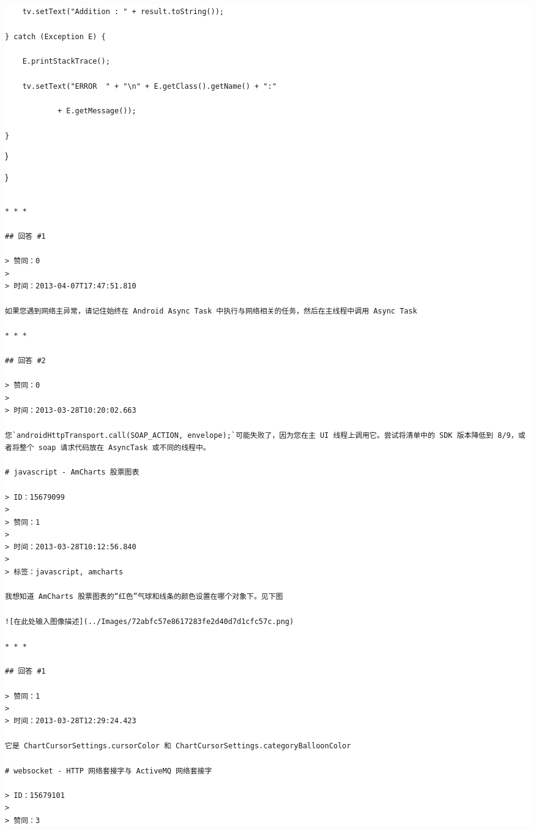         tv.setText("Addition : " + result.toString());

    } catch (Exception E) {

        E.printStackTrace();

        tv.setText("ERROR  " + "\n" + E.getClass().getName() + ":"

                + E.getMessage());

    }

}

 } 
```

* * *

## 回答 #1

> 赞同：0
> 
> 时间：2013-04-07T17:47:51.810

如果您遇到网络主异常，请记住始终在 Android Async Task 中执行与网络相关的任务，然后在主线程中调用 Async Task

* * *

## 回答 #2

> 赞同：0
> 
> 时间：2013-03-28T10:20:02.663

您`androidHttpTransport.call(SOAP_ACTION, envelope);`可能失败了，因为您在主 UI 线程上调用它。尝试将清单中的 SDK 版本降低到 8/9，或者将整个 soap 请求代码放在 AsyncTask 或不同的线程中。

# javascript - AmCharts 股票图表

> ID：15679099
> 
> 赞同：1
> 
> 时间：2013-03-28T10:12:56.840
> 
> 标签：javascript, amcharts

我想知道 AmCharts 股票图表的“红色”气球和线条的颜色设置在哪个对象下。见下图

![在此处输入图像描述](../Images/72abfc57e8617283fe2d40d7d1cfc57c.png)

* * *

## 回答 #1

> 赞同：1
> 
> 时间：2013-03-28T12:29:24.423

它是 ChartCursorSettings.cursorColor 和 ChartCursorSettings.categoryBalloonColor

# websocket - HTTP 网络套接字与 ActiveMQ 网络套接字

> ID：15679101
> 
> 赞同：3
```